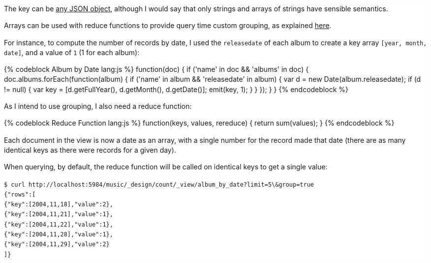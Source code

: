 The key can be
[any JSON object](http://wiki.apache.org/couchdb/Introduction_to_CouchDB_views#Complex_Keys),
although I would say that only strings and arrays of strings have
sensible semantics.

Arrays can be used with reduce functions to provide query time custom
grouping, as explained
[here](http://wiki.apache.org/couchdb/Introduction_to_CouchDB_views#Grouping).

For instance, to compute the number of records by date, I used the
`releasedate` of each album to create a key array
`[year, month, date]`, and a value of `1` (1 for each album):

{% codeblock Album by Date lang:js %}
function(doc) {
    if ('name' in doc && 'albums' in doc) {
        doc.albums.forEach(function(album) {
            if ('name' in album && 'releasedate' in album) {
                var d = new Date(album.releasedate);
                if (d != null) {
                    var key = [d.getFullYear(),
                               d.getMonth(),
                               d.getDate()];
                    emit(key, 1);
                }
            }
        });
    }
}
{% endcodeblock %}

As I intend to use grouping, I also need a reduce function:

{% codeblock Reduce Function lang:js %}
function(keys, values, rereduce) {
    return sum(values);
}
{% endcodeblock %}

Each document in the view is now a date as an array, with a single
number for the record made that date (there are as many identical keys
as there were records for a given day).

When querying, by default, the reduce function will be called on
identical keys to get a single value:

```
$ curl http://localhost:5984/music/_design/count/_view/album_by_date?limit=5\&group=true
{"rows":[
{"key":[2004,11,18],"value":2},
{"key":[2004,11,21],"value":1},
{"key":[2004,11,22],"value":1},
{"key":[2004,11,28],"value":1},
{"key":[2004,11,29],"value":2}
]}
```
